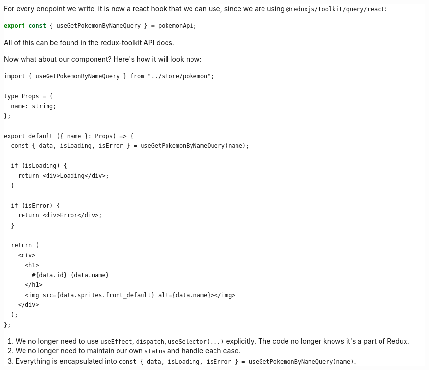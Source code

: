 For every endpoint we write, it is now a react hook that we can use, since we are using `@reduxjs/toolkit/query/react`:

```ts
export const { useGetPokemonByNameQuery } = pokemonApi;
```

All of this can be found in the [redux-toolkit API docs](https://redux-toolkit.js.org/rtk-query/usage/customizing-queries#customizing-queries-with-basequery).

Now what about our component? Here's how it will look now:

```tsx
import { useGetPokemonByNameQuery } from "../store/pokemon";

type Props = {
  name: string;
};

export default ({ name }: Props) => {
  const { data, isLoading, isError } = useGetPokemonByNameQuery(name);

  if (isLoading) {
    return <div>Loading</div>;
  }

  if (isError) {
    return <div>Error</div>;
  }

  return (
    <div>
      <h1>
        #{data.id} {data.name}
      </h1>
      <img src={data.sprites.front_default} alt={data.name}></img>
    </div>
  );
};
```

1. We no longer need to use `useEffect`, `dispatch`, `useSelector(...)` explicitly. The code no longer knows it's a part of Redux.
2. We no longer need to maintain our own `status` and handle each case.
3. Everything is encapsulated into `const { data, isLoading, isError } = useGetPokemonByNameQuery(name)`.

<iframe src="https://codesandbox.io/embed/pokemon-rtk-query-2i4034?fontsize=14&hidenavigation=1&theme=dark"
     style="width:100%; height:500px; border:0; padding: 16px; border-radius: 4px; overflow:hidden;"
     title="pokemon-rtk-query"
     allow="accelerometer; ambient-light-sensor; camera; encrypted-media; geolocation; gyroscope; hid; microphone; midi; payment; usb; vr; xr-spatial-tracking"
     sandbox="allow-forms allow-modals allow-popups allow-presentation allow-same-origin allow-scripts"
   ></iframe>
